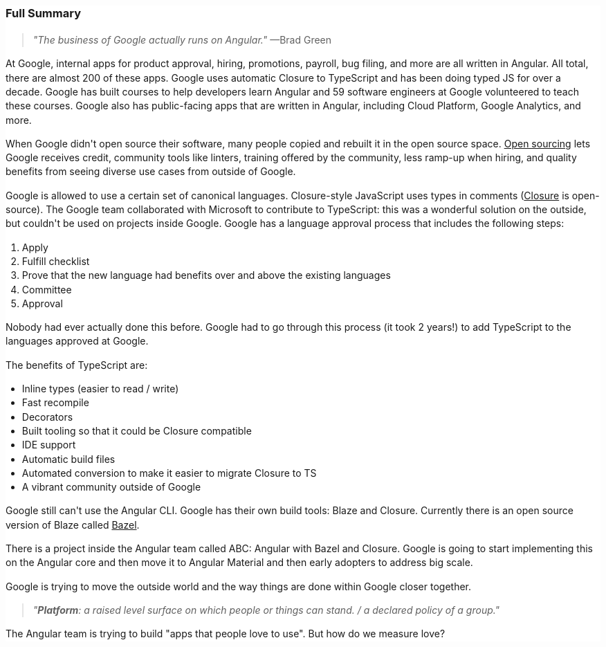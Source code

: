 ### Full Summary

> _"The business of Google actually runs on Angular."_ —Brad Green

At Google, internal apps for product approval, hiring, promotions, payroll, bug filing, and more are all written in Angular. All total, there are almost 200 of these apps. Google uses automatic Closure to TypeScript and has been doing typed JS for over a decade. Google has built courses to help developers learn Angular and 59 software engineers at Google volunteered to teach these courses. Google also has public-facing apps that are written in Angular, including Cloud Platform, Google Analytics, and more.

When Google didn't open source their software, many people copied and rebuilt it in the open source space. [Open sourcing](https://opensource.google.com/) lets Google receives credit, community tools like linters, training offered by the community, less ramp-up when hiring, and quality benefits from seeing diverse use cases from outside of Google.

Google is allowed to use a certain set of canonical languages. Closure-style JavaScript uses types in comments ([Closure](https://developers.google.com/closure/) is open-source). The Google team collaborated with Microsoft to contribute to TypeScript: this was a wonderful solution on the outside, but couldn't be used on projects inside Google. Google has a language approval process that includes the following steps:

1. Apply
2. Fulfill checklist
3. Prove that the new language had benefits over and above the existing languages
4. Committee
5. Approval

Nobody had ever actually done this before. Google had to go through this process (it took 2 years!) to add TypeScript to the languages approved at Google.

The benefits of TypeScript are:

* Inline types (easier to read / write)
* Fast recompile
* Decorators
* Built tooling so that it could be Closure compatible
* IDE support
* Automatic build files
* Automated conversion to make it easier to migrate Closure to TS
* A vibrant community outside of Google

Google still can't use the Angular CLI. Google has their own build tools: Blaze and Closure. Currently there is an open source version of Blaze called [Bazel](http://bazel.build).

There is a project inside the Angular team called ABC: Angular with Bazel and Closure. Google is going to start implementing this on the Angular core and then move it to Angular Material and then early adopters to address big scale.

Google is trying to move the outside world and the way things are done within Google closer together.

> _"**Platform**: a raised level surface on which people or things can stand. / a declared policy of a group."_

The Angular team is trying to build "apps that people love to use". But how do we measure love?
